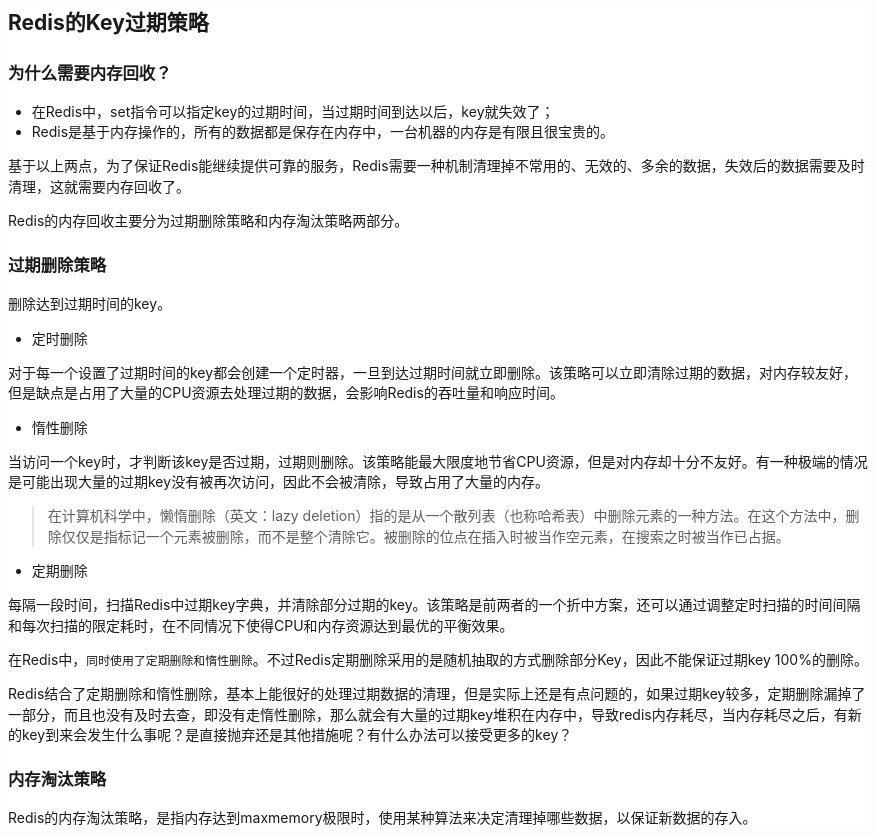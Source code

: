







## Redis的Key过期策略

### 为什么需要内存回收？

- 在Redis中，set指令可以指定key的过期时间，当过期时间到达以后，key就失效了；
- Redis是基于内存操作的，所有的数据都是保存在内存中，一台机器的内存是有限且很宝贵的。

基于以上两点，为了保证Redis能继续提供可靠的服务，Redis需要一种机制清理掉不常用的、无效的、多余的数据，失效后的数据需要及时清理，这就需要内存回收了。



Redis的内存回收主要分为过期删除策略和内存淘汰策略两部分。







### 过期删除策略

删除达到过期时间的key。

- 定时删除

对于每一个设置了过期时间的key都会创建一个定时器，一旦到达过期时间就立即删除。该策略可以立即清除过期的数据，对内存较友好，但是缺点是占用了大量的CPU资源去处理过期的数据，会影响Redis的吞吐量和响应时间。

- 惰性删除

当访问一个key时，才判断该key是否过期，过期则删除。该策略能最大限度地节省CPU资源，但是对内存却十分不友好。有一种极端的情况是可能出现大量的过期key没有被再次访问，因此不会被清除，导致占用了大量的内存。

> 在计算机科学中，懒惰删除（英文：lazy deletion）指的是从一个散列表（也称哈希表）中删除元素的一种方法。在这个方法中，删除仅仅是指标记一个元素被删除，而不是整个清除它。被删除的位点在插入时被当作空元素，在搜索之时被当作已占据。

- 定期删除

每隔一段时间，扫描Redis中过期key字典，并清除部分过期的key。该策略是前两者的一个折中方案，还可以通过调整定时扫描的时间间隔和每次扫描的限定耗时，在不同情况下使得CPU和内存资源达到最优的平衡效果。

在Redis中，`同时使用了定期删除和惰性删除`。不过Redis定期删除采用的是随机抽取的方式删除部分Key，因此不能保证过期key 100%的删除。





Redis结合了定期删除和惰性删除，基本上能很好的处理过期数据的清理，但是实际上还是有点问题的，如果过期key较多，定期删除漏掉了一部分，而且也没有及时去查，即没有走惰性删除，那么就会有大量的过期key堆积在内存中，导致redis内存耗尽，当内存耗尽之后，有新的key到来会发生什么事呢？是直接抛弃还是其他措施呢？有什么办法可以接受更多的key？







### 内存淘汰策略

Redis的内存淘汰策略，是指内存达到maxmemory极限时，使用某种算法来决定清理掉哪些数据，以保证新数据的存入。
